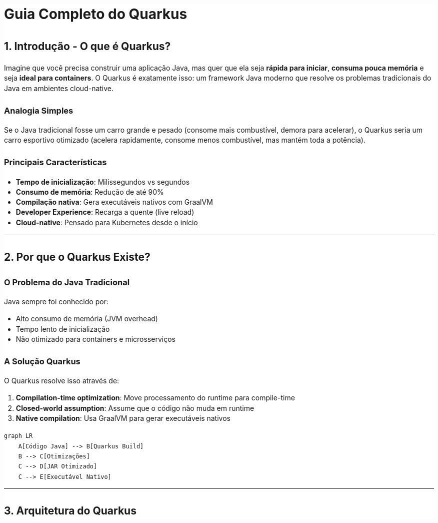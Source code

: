 # Guia Completo do Quarkus

## 1. Introdução - O que é Quarkus?

Imagine que você precisa construir uma aplicação Java, mas quer que ela seja **rápida para iniciar**, **consuma pouca memória** e seja **ideal para containers**. O Quarkus é exatamente isso: um framework Java moderno que resolve os problemas tradicionais do Java em ambientes cloud-native.

### Analogia Simples
Se o Java tradicional fosse um carro grande e pesado (consome mais combustível, demora para acelerar), o Quarkus seria um carro esportivo otimizado (acelera rapidamente, consome menos combustível, mas mantém toda a potência).

### Principais Características
- **Tempo de inicialização**: Milissegundos vs segundos
- **Consumo de memória**: Redução de até 90%
- **Compilação nativa**: Gera executáveis nativos com GraalVM
- **Developer Experience**: Recarga a quente (live reload)
- **Cloud-native**: Pensado para Kubernetes desde o início

---

## 2. Por que o Quarkus Existe?

### O Problema do Java Tradicional
Java sempre foi conhecido por:
- Alto consumo de memória (JVM overhead)
- Tempo lento de inicialização
- Não otimizado para containers e microsserviços

### A Solução Quarkus
O Quarkus resolve isso através de:

1. **Compilation-time optimization**: Move processamento do runtime para compile-time
2. **Closed-world assumption**: Assume que o código não muda em runtime
3. **Native compilation**: Usa GraalVM para gerar executáveis nativos

```mermaid
graph LR
    A[Código Java] --> B[Quarkus Build]
    B --> C[Otimizações]
    C --> D[JAR Otimizado]
    C --> E[Executável Nativo]
```

---

## 3. Arquitetura do Quarkus
